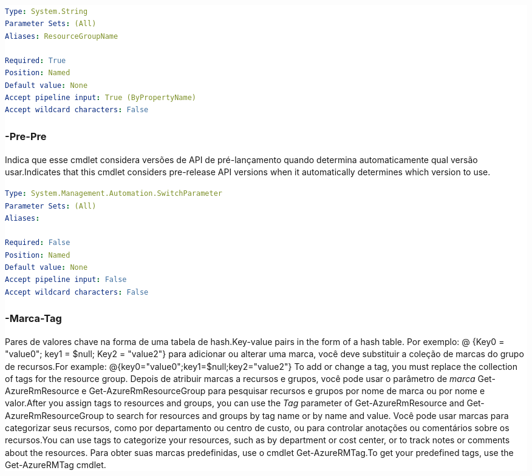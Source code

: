 ```yaml
Type: System.String
Parameter Sets: (All)
Aliases: ResourceGroupName

Required: True
Position: Named
Default value: None
Accept pipeline input: True (ByPropertyName)
Accept wildcard characters: False
```

### <span data-ttu-id="3aa33-142">-Pre</span><span class="sxs-lookup"><span data-stu-id="3aa33-142">-Pre</span></span>
<span data-ttu-id="3aa33-143">Indica que esse cmdlet considera versões de API de pré-lançamento quando determina automaticamente qual versão usar.</span><span class="sxs-lookup"><span data-stu-id="3aa33-143">Indicates that this cmdlet considers pre-release API versions when it automatically determines which version to use.</span></span>

```yaml
Type: System.Management.Automation.SwitchParameter
Parameter Sets: (All)
Aliases:

Required: False
Position: Named
Default value: None
Accept pipeline input: False
Accept wildcard characters: False
```

### <span data-ttu-id="3aa33-144">-Marca</span><span class="sxs-lookup"><span data-stu-id="3aa33-144">-Tag</span></span>
<span data-ttu-id="3aa33-145">Pares de valores chave na forma de uma tabela de hash.</span><span class="sxs-lookup"><span data-stu-id="3aa33-145">Key-value pairs in the form of a hash table.</span></span> <span data-ttu-id="3aa33-146">Por exemplo: @ {Key0 = "value0"; key1 = $null; Key2 = "value2"} para adicionar ou alterar uma marca, você deve substituir a coleção de marcas do grupo de recursos.</span><span class="sxs-lookup"><span data-stu-id="3aa33-146">For example: @{key0="value0";key1=$null;key2="value2"} To add or change a tag, you must replace the collection of tags for the resource group.</span></span>
<span data-ttu-id="3aa33-147">Depois de atribuir marcas a recursos e grupos, você pode usar o parâmetro de *marca* Get-AzureRmResource e Get-AzureRmResourceGroup para pesquisar recursos e grupos por nome de marca ou por nome e valor.</span><span class="sxs-lookup"><span data-stu-id="3aa33-147">After you assign tags to resources and groups, you can use the *Tag* parameter of Get-AzureRmResource and Get-AzureRmResourceGroup to search for resources and groups by tag name or by name and value.</span></span> <span data-ttu-id="3aa33-148">Você pode usar marcas para categorizar seus recursos, como por departamento ou centro de custo, ou para controlar anotações ou comentários sobre os recursos.</span><span class="sxs-lookup"><span data-stu-id="3aa33-148">You can use tags to categorize your resources, such as by department or cost center, or to track notes or comments about the resources.</span></span>
<span data-ttu-id="3aa33-149">Para obter suas marcas predefinidas, use o cmdlet Get-AzureRMTag.</span><span class="sxs-lookup"><span data-stu-id="3aa33-149">To get your predefined tags, use the Get-AzureRMTag cmdlet.</span></span>
